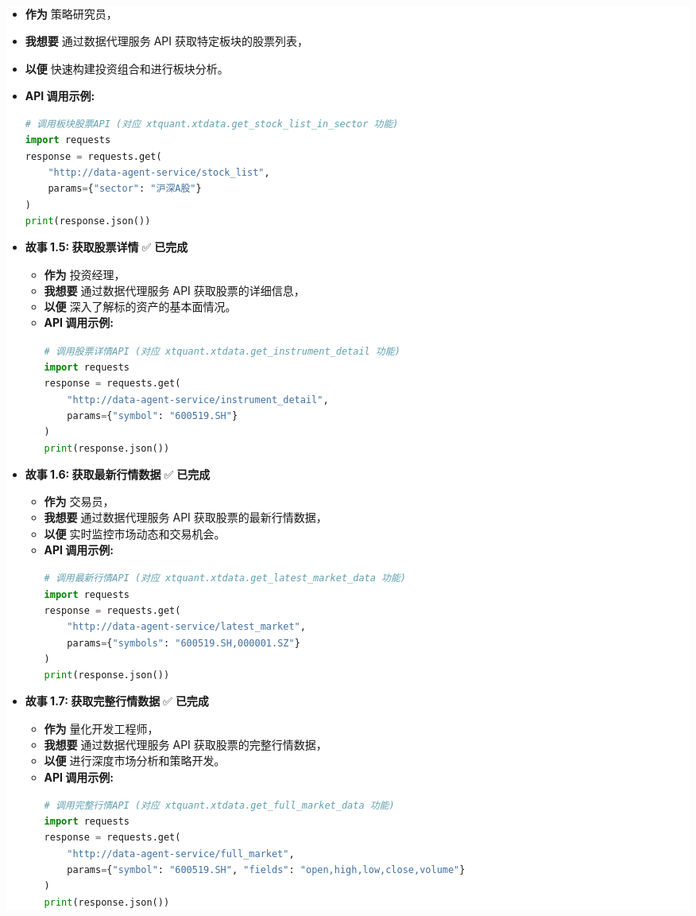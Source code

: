   - **作为** 策略研究员，
  - **我想要** 通过数据代理服务 API 获取特定板块的股票列表，
  - **以便** 快速构建投资组合和进行板块分析。
  - **API 调用示例:**
    ```python
    # 调用板块股票API (对应 xtquant.xtdata.get_stock_list_in_sector 功能)
    import requests
    response = requests.get(
        "http://data-agent-service/stock_list",
        params={"sector": "沪深A股"}
    )
    print(response.json())
    ```

- **故事 1.5: 获取股票详情** ✅ **已完成**

  - **作为** 投资经理，
  - **我想要** 通过数据代理服务 API 获取股票的详细信息，
  - **以便** 深入了解标的资产的基本面情况。
  - **API 调用示例:**
    ```python
    # 调用股票详情API (对应 xtquant.xtdata.get_instrument_detail 功能)
    import requests
    response = requests.get(
        "http://data-agent-service/instrument_detail",
        params={"symbol": "600519.SH"}
    )
    print(response.json())
    ```

- **故事 1.6: 获取最新行情数据** ✅ **已完成**

  - **作为** 交易员，
  - **我想要** 通过数据代理服务 API 获取股票的最新行情数据，
  - **以便** 实时监控市场动态和交易机会。
  - **API 调用示例:**
    ```python
    # 调用最新行情API (对应 xtquant.xtdata.get_latest_market_data 功能)
    import requests
    response = requests.get(
        "http://data-agent-service/latest_market",
        params={"symbols": "600519.SH,000001.SZ"}
    )
    print(response.json())
    ```

- **故事 1.7: 获取完整行情数据** ✅ **已完成**
  - **作为** 量化开发工程师，
  - **我想要** 通过数据代理服务 API 获取股票的完整行情数据，
  - **以便** 进行深度市场分析和策略开发。
  - **API 调用示例:**
    ```python
    # 调用完整行情API (对应 xtquant.xtdata.get_full_market_data 功能)
    import requests
    response = requests.get(
        "http://data-agent-service/full_market",
        params={"symbol": "600519.SH", "fields": "open,high,low,close,volume"}
    )
    print(response.json())